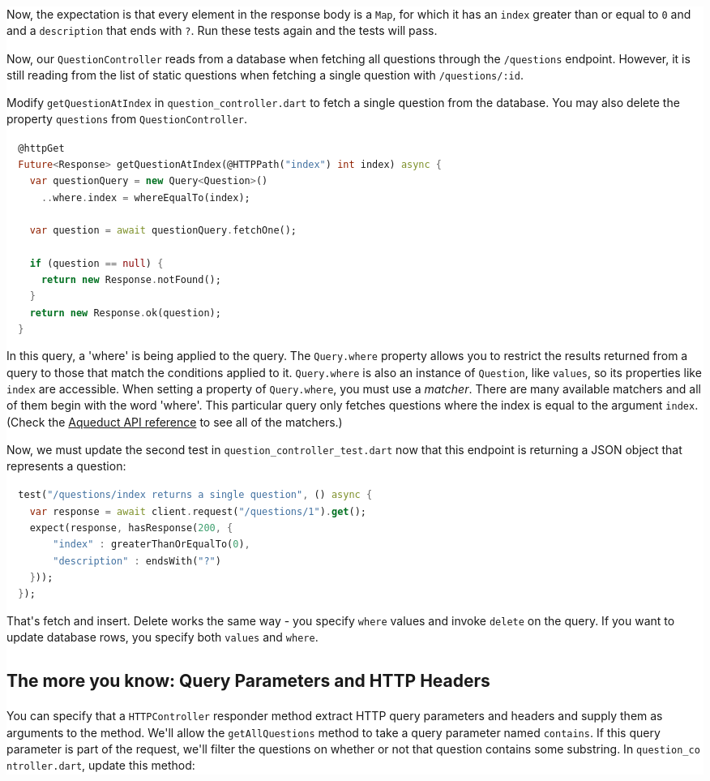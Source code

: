 Now, the expectation is that every element in the response body is a `Map`, for which it has an `index` greater than or equal to `0` and and a `description` that ends with `?`. Run these tests again and the tests will pass.

Now, our `QuestionController` reads from a database when fetching all questions through the `/questions` endpoint. However, it is still reading from the list of static questions when fetching a single question with `/questions/:id`.

Modify `getQuestionAtIndex` in `question_controller.dart` to fetch a single question from the database. You may also delete the property `questions` from `QuestionController`.

```dart
  @httpGet
  Future<Response> getQuestionAtIndex(@HTTPPath("index") int index) async {
    var questionQuery = new Query<Question>()
      ..where.index = whereEqualTo(index);    

    var question = await questionQuery.fetchOne();

    if (question == null) {
      return new Response.notFound();
    }
    return new Response.ok(question);
  }
```

In this query, a 'where' is being applied to the query. The `Query.where` property allows you to restrict the results returned from a query to those that match the conditions applied to it. `Query.where` is also an instance of `Question`, like `values`, so its properties like `index` are accessible. When setting a property of `Query.where`, you must use a *matcher*. There are many available matchers and all of them begin with the word 'where'. This particular query only fetches questions where the index is equal to the argument `index`. (Check the [Aqueduct API reference](https://www.dartdocs.org/documentation/aqueduct/latest) to see all of the matchers.)

Now, we must update the second test in `question_controller_test.dart` now that this endpoint is returning a JSON object that represents a question:

```dart
  test("/questions/index returns a single question", () async {
    var response = await client.request("/questions/1").get();
    expect(response, hasResponse(200, {
        "index" : greaterThanOrEqualTo(0),
        "description" : endsWith("?")
    }));
  });
```

That's fetch and insert. Delete works the same way - you specify `where` values and invoke `delete` on the query. If you want to update database rows, you specify both `values` and `where`.

The more you know: Query Parameters and HTTP Headers
---
You can specify that a `HTTPController` responder method extract HTTP query parameters and headers and supply them as arguments to the method. We'll allow the `getAllQuestions` method to take a query parameter named `contains`. If this query parameter is part of the request, we'll filter the questions on whether or not that question contains some substring. In `question_controller.dart`, update this method:
